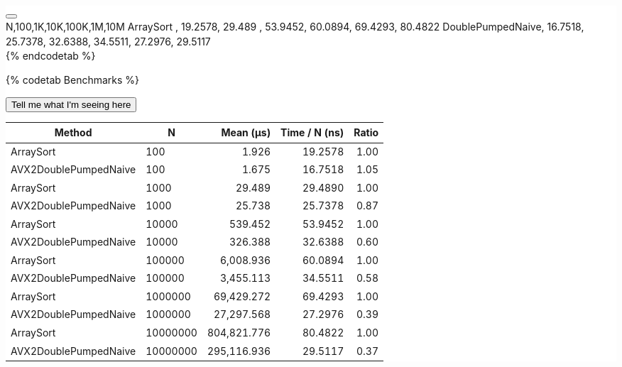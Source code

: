 <div>
<button class="helpbutton" data-toggle="chardinjs" onclick="$('body').chardinJs('start')"><object style="pointer-events: none;" type="image/svg+xml" data="/assets/images/help.svg"></object></button>
<div data-intro="Size of the sorting problem, 10..10,000,000 in powers of 10" data-position="bottom">
<div data-intro="Time in nanoseconds spent sorting per element. Array.Sort (solid gray) is the baseline, again" data-position="left">
<div data-intro="Click legend items to show/hide series" data-position="right">
<div class="benchmark-chart-container">
<canvas data-chart="line">
N,100,1K,10K,100K,1M,10M
ArraySort        , 19.2578, 29.489 , 53.9452, 60.0894, 69.4293, 80.4822
DoublePumpedNaive, 16.7518, 25.7378, 32.6388, 34.5511, 27.2976, 29.5117
 </canvas>
</div>
</div>
</div>
</div>
</div>
{% endcodetab %}

{% codetab <i class='glyphicon glyphicon-list-alt'></i> Benchmarks %}

<div markdown="1">
<button name="button" class="uk-button uk-button-small uk-button-primary uk-align-center uk-width-5-6" data-toggle="chardinjs" onclick="$('body').chardinJs('start')">Tell me what I'm seeing here</button>

| Method                | N        |   Mean (µs) | Time / N (ns) | Ratio |
| --------------------- | -------- | ----------: | ------------: | ----: |
| ArraySort             | 100      |       1.926 |       19.2578 |  1.00 |
| AVX2DoublePumpedNaive | 100      |       1.675 |       16.7518 |  1.05 |
| ArraySort             | 1000     |      29.489 |       29.4890 |  1.00 |
| AVX2DoublePumpedNaive | 1000     |      25.738 |       25.7378 |  0.87 |
| ArraySort             | 10000    |     539.452 |       53.9452 |  1.00 |
| AVX2DoublePumpedNaive | 10000    |     326.388 |       32.6388 |  0.60 |
| ArraySort             | 100000   |   6,008.936 |       60.0894 |  1.00 |
| AVX2DoublePumpedNaive | 100000   |   3,455.113 |       34.5511 |  0.58 |
| ArraySort             | 1000000  |  69,429.272 |       69.4293 |  1.00 |
| AVX2DoublePumpedNaive | 1000000  |  27,297.568 |       27.2976 |  0.39 |
| ArraySort             | 10000000 | 804,821.776 |       80.4822 |  1.00 |
| AVX2DoublePumpedNaive | 10000000 | 295,116.936 |       29.5117 |  0.37 |

</div>
